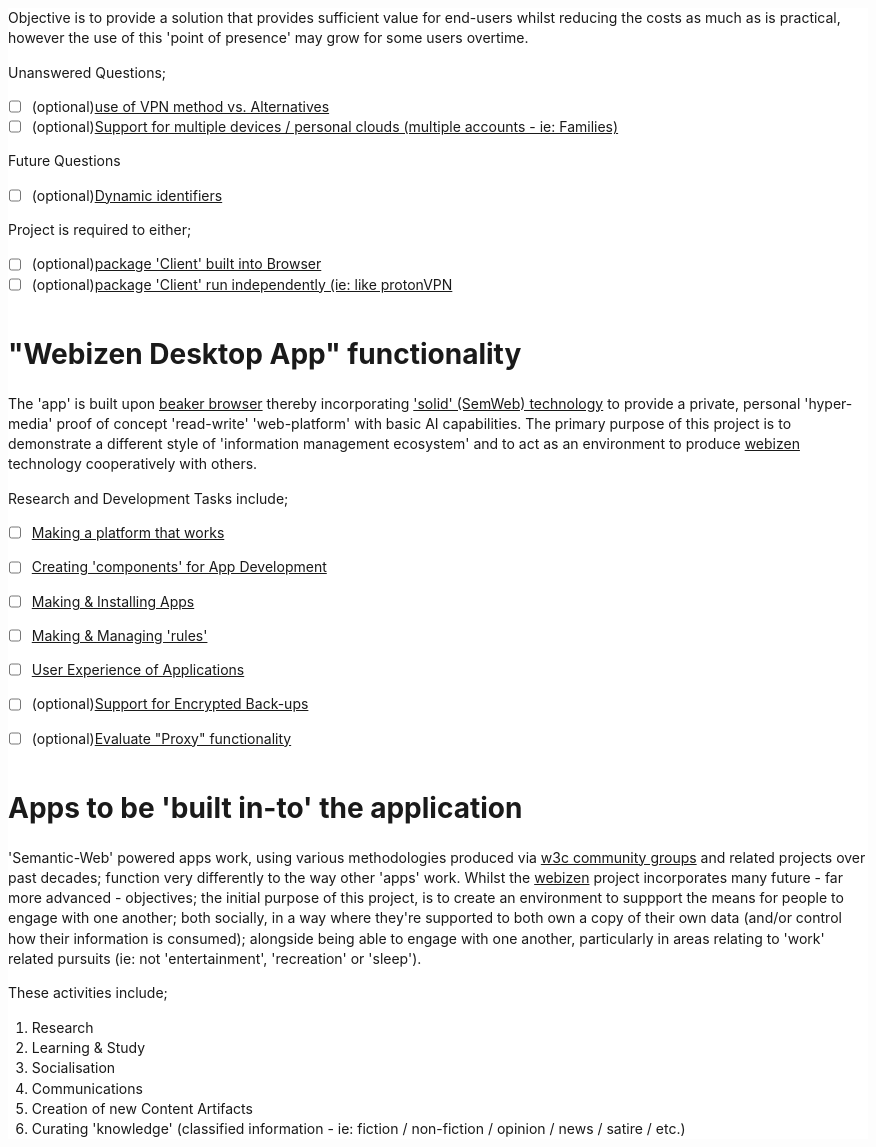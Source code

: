 Objective is to provide a solution that provides sufficient value for end-users whilst reducing the costs as much as is practical, however the use of this 'point of presence' may grow for some users overtime.

Unanswered Questions;
- [ ] \(optional)[use of VPN method vs. Alternatives](https://github.com/WebizenAI/host-services/)
- [ ] \(optional)[Support for multiple devices / personal clouds (multiple accounts - ie: Families)](https://github.com/WebizenAI/host-services/)

Future Questions
- [ ] \(optional)[Dynamic identifiers](ttps://github.com/WebizenAI/host-services/)

Project is required to either;
- [ ] \(optional)[package 'Client' built into Browser](https://github.com/WebizenAI/host-services/)
- [ ] \(optional)[package 'Client' run independently (ie: like protonVPN](https://github.com/WebizenAI/host-services/)

# "Webizen Desktop App" functionality
The 'app' is built upon [beaker browser](https://github.com/beakerbrowser/beaker) thereby incorporating ['solid' (SemWeb) technology](https://github.com/WebCivics/solid-stuff) to provide a private, personal 'hyper-media' proof of concept 'read-write' 'web-platform' with basic AI capabilities. The primary purpose of this project is to demonstrate a different style of 'information management ecosystem' and to act as an environment to produce [webizen](webizen.org) technology cooperatively with others.

Research and Development Tasks include;

- [ ] [Making a platform that works](https://github.com/WebizenAI/host-services/)
- [ ] [Creating 'components' for App Development](https://github.com/WebizenAI/host-services/)
- [ ] [Making & Installing Apps](https://github.com/WebizenAI/host-services/)
- [ ] [Making & Managing 'rules'](https://github.com/WebizenAI/host-services/)
- [ ] [User Experience of Applications](https://github.com/WebizenAI/host-services/)
- [ ] \(optional)[Support for Encrypted Back-ups](https://github.com/WebizenAI/host-services/)
- [ ] \(optional)[Evaluate "Proxy" functionality](https://github.com/WebizenAI/host-services/)


# Apps to be 'built in-to' the application
'Semantic-Web' powered apps work, using various methodologies produced via [w3c community groups](http://w3.org/community/) and related projects over past decades; function very differently to the way other 'apps' work.   Whilst the [webizen](https://github.com/webizenai/) project incorporates many future - far more advanced - objectives; the initial purpose of this project, is to create an environment to suppport the means for people to engage with one another; both socially, in a way where they're supported to both own a copy of their own data (and/or control how their information is consumed); alongside being able to engage with one another, particularly in areas relating to 'work' related pursuits (ie: not 'entertainment', 'recreation' or 'sleep').  

These activities include;

1. Research
2. Learning & Study
3. Socialisation
4. Communications
5. Creation of new Content Artifacts
6. Curating 'knowledge' (classified information - ie: fiction / non-fiction / opinion / news / satire / etc.)
